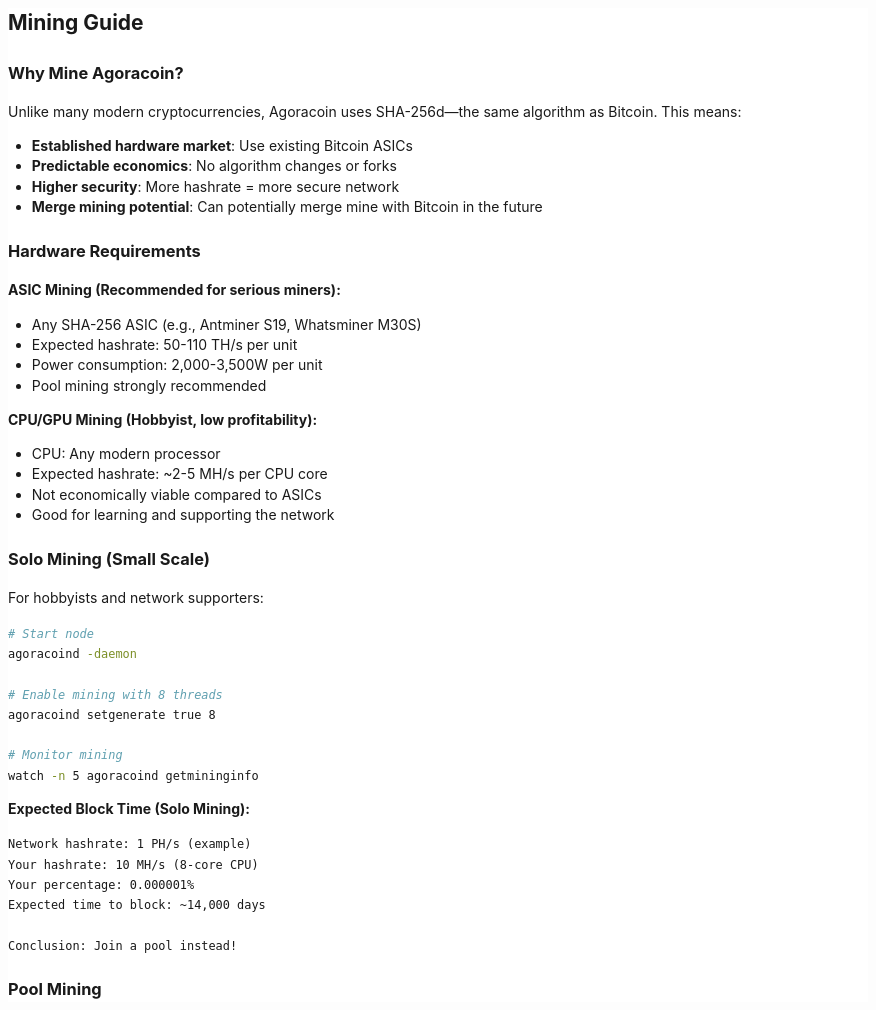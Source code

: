 
## Mining Guide

### Why Mine Agoracoin?

Unlike many modern cryptocurrencies, Agoracoin uses SHA-256d—the same algorithm as Bitcoin. This means:

- **Established hardware market**: Use existing Bitcoin ASICs
- **Predictable economics**: No algorithm changes or forks
- **Higher security**: More hashrate = more secure network
- **Merge mining potential**: Can potentially merge mine with Bitcoin in the future

### Hardware Requirements

**ASIC Mining (Recommended for serious miners):**
- Any SHA-256 ASIC (e.g., Antminer S19, Whatsminer M30S)
- Expected hashrate: 50-110 TH/s per unit
- Power consumption: 2,000-3,500W per unit
- Pool mining strongly recommended

**CPU/GPU Mining (Hobbyist, low profitability):**
- CPU: Any modern processor
- Expected hashrate: ~2-5 MH/s per CPU core
- Not economically viable compared to ASICs
- Good for learning and supporting the network

### Solo Mining (Small Scale)

For hobbyists and network supporters:

```bash
# Start node
agoracoind -daemon

# Enable mining with 8 threads
agoracoind setgenerate true 8

# Monitor mining
watch -n 5 agoracoind getmininginfo
```

**Expected Block Time (Solo Mining):**
```
Network hashrate: 1 PH/s (example)
Your hashrate: 10 MH/s (8-core CPU)
Your percentage: 0.000001%
Expected time to block: ~14,000 days

Conclusion: Join a pool instead!
```

### Pool Mining
